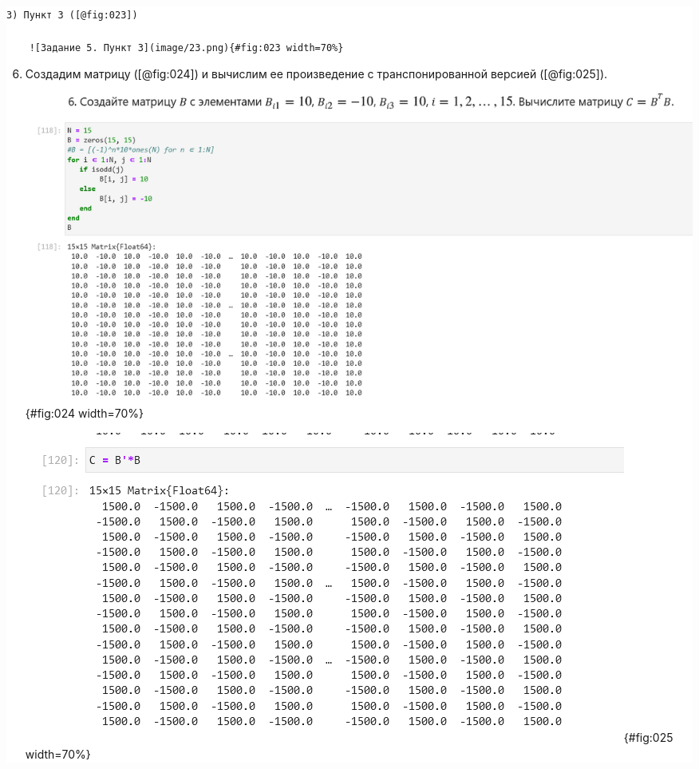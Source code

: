     3) Пункт 3 ([@fig:023])

        ![Задание 5. Пункт 3](image/23.png){#fig:023 width=70%}

6. Создадим матрицу ([@fig:024]) и вычислим ее произведение с транспонированной версией ([@fig:025]).

    ![Задание 6 (1).](image/24.png){#fig:024 width=70%}

    ![Задание 6 (2).](image/25.png){#fig:025 width=70%}
